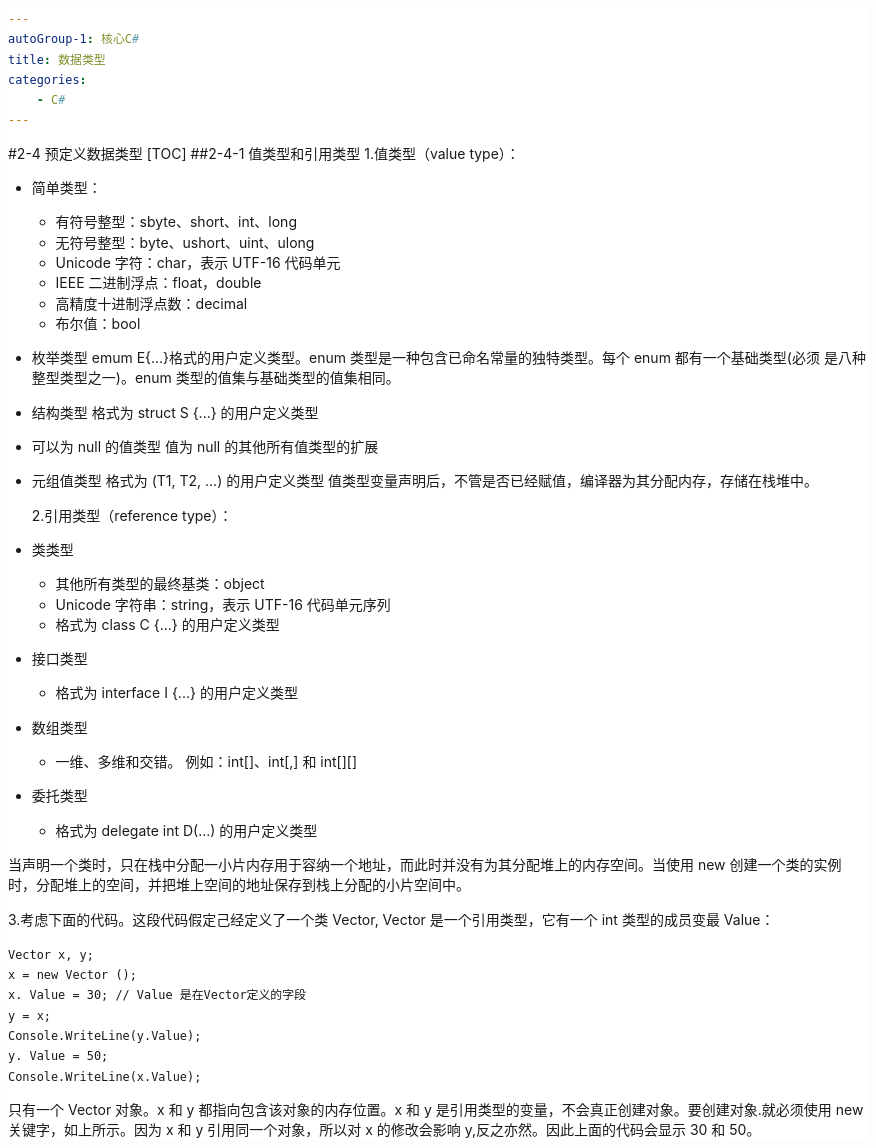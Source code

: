 ```yaml
---
autoGroup-1: 核心C#
title: 数据类型
categories:
    - C#
---
```


#2-4 预定义数据类型
[TOC]
##2-4-1 值类型和引用类型 1.值类型（value type）：

-   简单类型：
    -   有符号整型：sbyte、short、int、long
    -   无符号整型：byte、ushort、uint、ulong
    -   Unicode 字符：char，表示 UTF-16 代码单元
    -   IEEE 二进制浮点：float，double
    -   高精度十进制浮点数：decimal
    -   布尔值：bool
-   枚举类型 emum E{...}格式的用户定义类型。enum 类型是一种包含已命名常量的独特类型。每个 enum 都有一个基础类型(必须
    是八种整型类型之一)。enum 类型的值集与基础类型的值集相同。
-   结构类型 格式为 struct S {...} 的用户定义类型
-   可以为 null 的值类型 值为 null 的其他所有值类型的扩展
-   元组值类型 格式为 (T1, T2, ...) 的用户定义类型
    值类型变量声明后，不管是否已经赋值，编译器为其分配内存，存储在栈堆中。

    2.引用类型（reference type）：

-   类类型
    -   其他所有类型的最终基类：object
    -   Unicode 字符串：string，表示 UTF-16 代码单元序列
    -   格式为 class C {...} 的用户定义类型
-   接口类型
    -   格式为 interface I {...} 的用户定义类型
-   数组类型
    -   一维、多维和交错。 例如：int[]、int[,] 和 int[][]
-   委托类型
    -   格式为 delegate int D(...) 的用户定义类型

当声明一个类时，只在栈中分配一小片内存用于容纳一个地址，而此时并没有为其分配堆上的内存空间。当使用 new 创建一个类的实例时，分配堆上的空间，并把堆上空间的地址保存到栈上分配的小片空间中。

3.考虑下面的代码。这段代码假定己经定义了一个类 Vector, Vector 是一个引用类型，它有一个 int 类型的成员变最 Value：

```
Vector x, y;
x = new Vector ();
x. Value = 30; // Value 是在Vector定义的字段
y = x;
Console.WriteLine(y.Value);
y. Value = 50;
Console.WriteLine(x.Value);
```

只有一个 Vector 对象。x 和 y 都指向包含该对象的内存位置。x 和 y 是引用类型的变量，不会真正创建对象。要创建对象.就必须使用 new 关键字，如上所示。因为 x 和 y 引用同一个对象，所以对 x 的修改会影响 y,反之亦然。因此上面的代码会显示 30 和 50。
